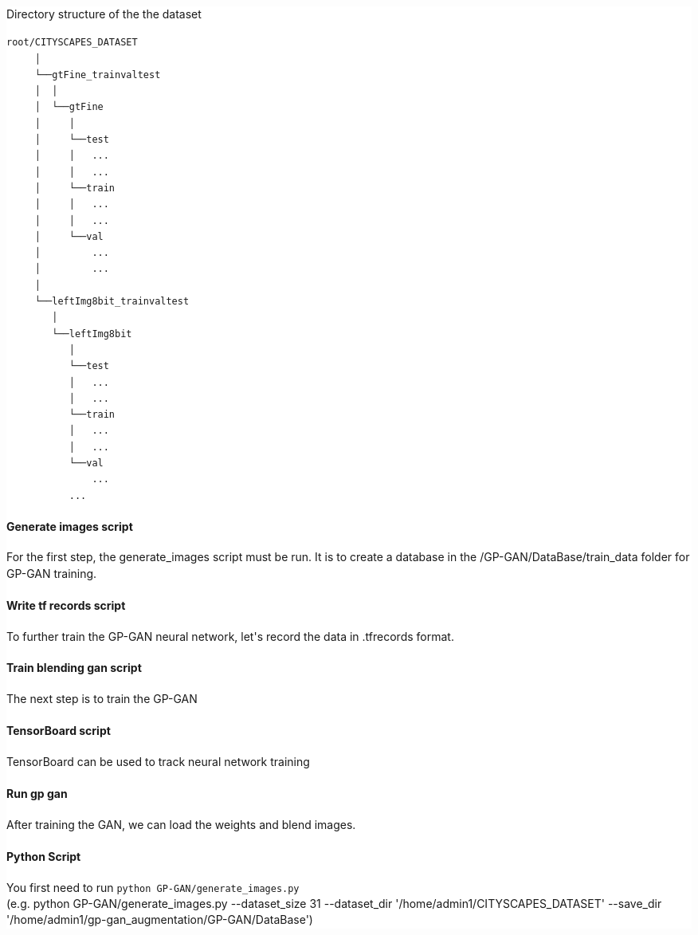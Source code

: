 Directory structure of the the dataset
```
root/CITYSCAPES_DATASET
     │
     └──gtFine_trainvaltest
     │  │
     │  └──gtFine       
     │     │
     │     └──test
     │     │   ...
     │     │   ...
     │     └──train
     │     │   ...
     │     │   ...
     │     └──val 
     │         ...
     │	       ...
     │
     └──leftImg8bit_trainvaltest
        │
        └──leftImg8bit      
           │
           └──test
           │   ...
           │   ...
           └──train
           │   ...
           │   ...
           └──val 
               ...
	       ...
```

#### Generate images script
For the first step, the generate_images script must be run. 
It is to create a database in the /GP-GAN/DataBase/train_data folder for GP-GAN training.

#### Write tf records script
To further train the GP-GAN neural network, let's record the data in .tfrecords format.

#### Train blending gan script
The next step is to train the GP-GAN 

#### TensorBoard script
TensorBoard can be used to track neural network training

#### Run gp gan 
After training the GAN, we can load the weights and blend images.


#### Python Script
You first need to run `python GP-GAN/generate_images.py`  
(e.g. python GP-GAN/generate_images.py --dataset_size 31 --dataset_dir  '/home/admin1/CITYSCAPES_DATASET' --save_dir '/home/admin1/gp-gan_augmentation/GP-GAN/DataBase')
